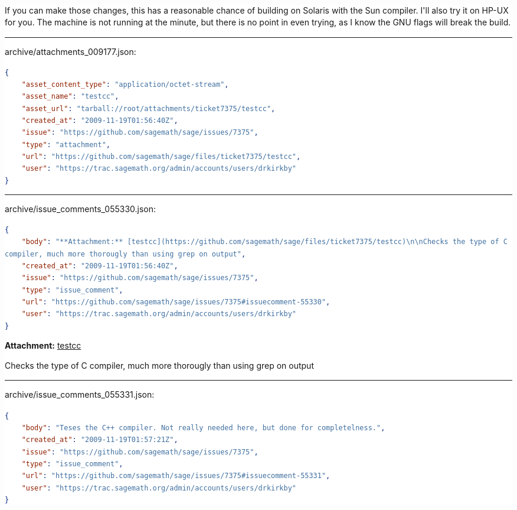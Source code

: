 
If you can make those changes, this has a reasonable chance of building on Solaris with the Sun compiler. I'll also try it on HP-UX for you. The machine is not running at the minute, but there is no point in even trying, as I know the GNU flags will break the build.



---

archive/attachments_009177.json:
```json
{
    "asset_content_type": "application/octet-stream",
    "asset_name": "testcc",
    "asset_url": "tarball://root/attachments/ticket7375/testcc",
    "created_at": "2009-11-19T01:56:40Z",
    "issue": "https://github.com/sagemath/sage/issues/7375",
    "type": "attachment",
    "url": "https://github.com/sagemath/sage/files/ticket7375/testcc",
    "user": "https://trac.sagemath.org/admin/accounts/users/drkirkby"
}
```



---

archive/issue_comments_055330.json:
```json
{
    "body": "**Attachment:** [testcc](https://github.com/sagemath/sage/files/ticket7375/testcc)\n\nChecks the type of C compiler, much more thorougly than using grep on output",
    "created_at": "2009-11-19T01:56:40Z",
    "issue": "https://github.com/sagemath/sage/issues/7375",
    "type": "issue_comment",
    "url": "https://github.com/sagemath/sage/issues/7375#issuecomment-55330",
    "user": "https://trac.sagemath.org/admin/accounts/users/drkirkby"
}
```

**Attachment:** [testcc](https://github.com/sagemath/sage/files/ticket7375/testcc)

Checks the type of C compiler, much more thorougly than using grep on output



---

archive/issue_comments_055331.json:
```json
{
    "body": "Teses the C++ compiler. Not really needed here, but done for completelness.",
    "created_at": "2009-11-19T01:57:21Z",
    "issue": "https://github.com/sagemath/sage/issues/7375",
    "type": "issue_comment",
    "url": "https://github.com/sagemath/sage/issues/7375#issuecomment-55331",
    "user": "https://trac.sagemath.org/admin/accounts/users/drkirkby"
}
```
